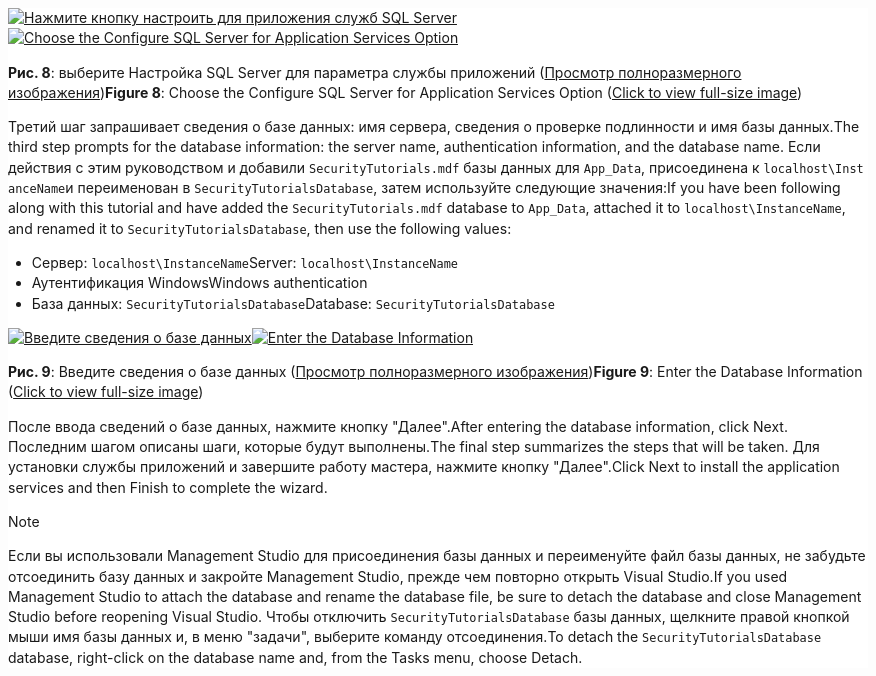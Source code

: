 
<span data-ttu-id="35d6c-225">[![Нажмите кнопку настроить для приложения служб SQL Server](creating-the-membership-schema-in-sql-server-vb/_static/image23.png)](creating-the-membership-schema-in-sql-server-vb/_static/image22.png)</span><span class="sxs-lookup"><span data-stu-id="35d6c-225">[![Choose the Configure SQL Server for Application Services Option](creating-the-membership-schema-in-sql-server-vb/_static/image23.png)](creating-the-membership-schema-in-sql-server-vb/_static/image22.png)</span></span>

<span data-ttu-id="35d6c-226">**Рис. 8**: выберите Настройка SQL Server для параметра службы приложений ([Просмотр полноразмерного изображения](creating-the-membership-schema-in-sql-server-vb/_static/image24.png))</span><span class="sxs-lookup"><span data-stu-id="35d6c-226">**Figure 8**: Choose the Configure SQL Server for Application Services Option ([Click to view full-size image](creating-the-membership-schema-in-sql-server-vb/_static/image24.png))</span></span>


<span data-ttu-id="35d6c-227">Третий шаг запрашивает сведения о базе данных: имя сервера, сведения о проверке подлинности и имя базы данных.</span><span class="sxs-lookup"><span data-stu-id="35d6c-227">The third step prompts for the database information: the server name, authentication information, and the database name.</span></span> <span data-ttu-id="35d6c-228">Если действия с этим руководством и добавили `SecurityTutorials.mdf` базы данных для `App_Data`, присоединена к `localhost\InstanceName`и переименован в `SecurityTutorialsDatabase`, затем используйте следующие значения:</span><span class="sxs-lookup"><span data-stu-id="35d6c-228">If you have been following along with this tutorial and have added the `SecurityTutorials.mdf` database to `App_Data`, attached it to `localhost\InstanceName`, and renamed it to `SecurityTutorialsDatabase`, then use the following values:</span></span>

- <span data-ttu-id="35d6c-229">Сервер: `localhost\InstanceName`</span><span class="sxs-lookup"><span data-stu-id="35d6c-229">Server: `localhost\InstanceName`</span></span>
- <span data-ttu-id="35d6c-230">Аутентификация Windows</span><span class="sxs-lookup"><span data-stu-id="35d6c-230">Windows authentication</span></span>
- <span data-ttu-id="35d6c-231">База данных: `SecurityTutorialsDatabase`</span><span class="sxs-lookup"><span data-stu-id="35d6c-231">Database: `SecurityTutorialsDatabase`</span></span>


<span data-ttu-id="35d6c-232">[![Введите сведения о базе данных](creating-the-membership-schema-in-sql-server-vb/_static/image26.png)](creating-the-membership-schema-in-sql-server-vb/_static/image25.png)</span><span class="sxs-lookup"><span data-stu-id="35d6c-232">[![Enter the Database Information](creating-the-membership-schema-in-sql-server-vb/_static/image26.png)](creating-the-membership-schema-in-sql-server-vb/_static/image25.png)</span></span>

<span data-ttu-id="35d6c-233">**Рис. 9**: Введите сведения о базе данных ([Просмотр полноразмерного изображения](creating-the-membership-schema-in-sql-server-vb/_static/image27.png))</span><span class="sxs-lookup"><span data-stu-id="35d6c-233">**Figure 9**: Enter the Database Information ([Click to view full-size image](creating-the-membership-schema-in-sql-server-vb/_static/image27.png))</span></span>


<span data-ttu-id="35d6c-234">После ввода сведений о базе данных, нажмите кнопку "Далее".</span><span class="sxs-lookup"><span data-stu-id="35d6c-234">After entering the database information, click Next.</span></span> <span data-ttu-id="35d6c-235">Последним шагом описаны шаги, которые будут выполнены.</span><span class="sxs-lookup"><span data-stu-id="35d6c-235">The final step summarizes the steps that will be taken.</span></span> <span data-ttu-id="35d6c-236">Для установки службы приложений и завершите работу мастера, нажмите кнопку "Далее".</span><span class="sxs-lookup"><span data-stu-id="35d6c-236">Click Next to install the application services and then Finish to complete the wizard.</span></span>

> [!NOTE]
> <span data-ttu-id="35d6c-237">Если вы использовали Management Studio для присоединения базы данных и переименуйте файл базы данных, не забудьте отсоединить базу данных и закройте Management Studio, прежде чем повторно открыть Visual Studio.</span><span class="sxs-lookup"><span data-stu-id="35d6c-237">If you used Management Studio to attach the database and rename the database file, be sure to detach the database and close Management Studio before reopening Visual Studio.</span></span> <span data-ttu-id="35d6c-238">Чтобы отключить `SecurityTutorialsDatabase` базы данных, щелкните правой кнопкой мыши имя базы данных и, в меню "задачи", выберите команду отсоединения.</span><span class="sxs-lookup"><span data-stu-id="35d6c-238">To detach the `SecurityTutorialsDatabase` database, right-click on the database name and, from the Tasks menu, choose Detach.</span></span>

